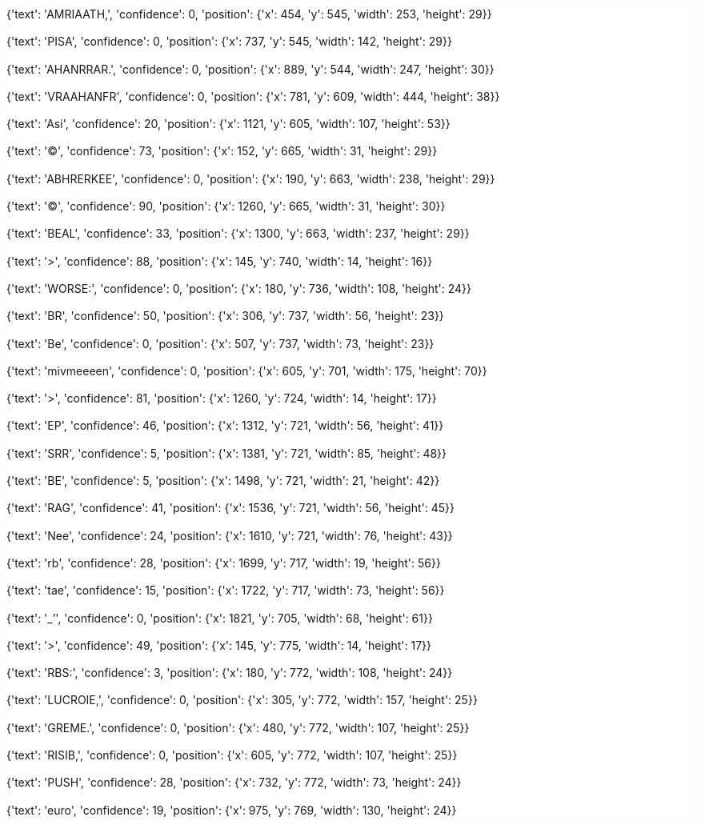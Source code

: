 {'text': 'AMRIAATH,', 'confidence': 0, 'position': {'x': 454, 'y': 545, 'width': 253, 'height': 29}}

{'text': 'PISA', 'confidence': 0, 'position': {'x': 737, 'y': 545, 'width': 142, 'height': 29}}

{'text': 'AHANRRAR.', 'confidence': 0, 'position': {'x': 889, 'y': 544, 'width': 247, 'height': 30}}

{'text': 'VRAAHANFR', 'confidence': 0, 'position': {'x': 781, 'y': 609, 'width': 444, 'height': 38}}

{'text': 'Asi', 'confidence': 20, 'position': {'x': 1121, 'y': 605, 'width': 107, 'height': 53}}

{'text': '©', 'confidence': 73, 'position': {'x': 152, 'y': 665, 'width': 31, 'height': 29}}

{'text': 'ABHRERKEE', 'confidence': 0, 'position': {'x': 190, 'y': 663, 'width': 238, 'height': 29}}

{'text': '©', 'confidence': 90, 'position': {'x': 1260, 'y': 665, 'width': 31, 'height': 30}}

{'text': 'BEAL', 'confidence': 33, 'position': {'x': 1300, 'y': 663, 'width': 237, 'height': 29}}

{'text': '>', 'confidence': 88, 'position': {'x': 145, 'y': 740, 'width': 14, 'height': 16}}

{'text': 'WORSE:', 'confidence': 0, 'position': {'x': 180, 'y': 736, 'width': 108, 'height': 24}}

{'text': 'BR', 'confidence': 50, 'position': {'x': 306, 'y': 737, 'width': 56, 'height': 23}}

{'text': 'Be', 'confidence': 0, 'position': {'x': 507, 'y': 737, 'width': 73, 'height': 23}}

{'text': 'mivmeeeen', 'confidence': 0, 'position': {'x': 605, 'y': 701, 'width': 175, 'height': 70}}

{'text': '>', 'confidence': 81, 'position': {'x': 1260, 'y': 724, 'width': 14, 'height': 17}}

{'text': 'EP', 'confidence': 46, 'position': {'x': 1312, 'y': 721, 'width': 56, 'height': 41}}

{'text': 'SRR', 'confidence': 5, 'position': {'x': 1381, 'y': 721, 'width': 85, 'height': 48}}

{'text': 'BE', 'confidence': 5, 'position': {'x': 1498, 'y': 721, 'width': 21, 'height': 42}}

{'text': 'RAG', 'confidence': 41, 'position': {'x': 1536, 'y': 721, 'width': 56, 'height': 45}}

{'text': 'Nee', 'confidence': 24, 'position': {'x': 1610, 'y': 721, 'width': 76, 'height': 43}}

{'text': 'rb', 'confidence': 28, 'position': {'x': 1699, 'y': 717, 'width': 19, 'height': 56}}

{'text': 'tae', 'confidence': 15, 'position': {'x': 1722, 'y': 717, 'width': 73, 'height': 56}}

{'text': '_’', 'confidence': 0, 'position': {'x': 1821, 'y': 705, 'width': 68, 'height': 61}}

{'text': '>', 'confidence': 49, 'position': {'x': 145, 'y': 775, 'width': 14, 'height': 17}}

{'text': 'RBS:', 'confidence': 3, 'position': {'x': 180, 'y': 772, 'width': 108, 'height': 24}}

{'text': 'LUCROIE,', 'confidence': 0, 'position': {'x': 305, 'y': 772, 'width': 157, 'height': 25}}

{'text': 'GREME.', 'confidence': 0, 'position': {'x': 480, 'y': 772, 'width': 107, 'height': 25}}

{'text': 'RISIB,', 'confidence': 0, 'position': {'x': 605, 'y': 772, 'width': 107, 'height': 25}}

{'text': 'PUSH', 'confidence': 28, 'position': {'x': 732, 'y': 772, 'width': 73, 'height': 24}}

{'text': 'euro', 'confidence': 19, 'position': {'x': 975, 'y': 769, 'width': 130, 'height': 24}}
